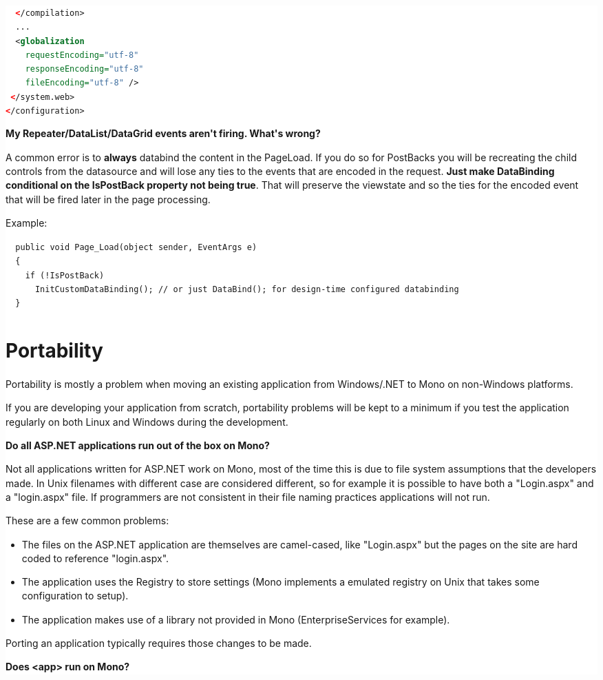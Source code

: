 ``` xml
  </compilation>
  ...
  <globalization
    requestEncoding="utf-8"
    responseEncoding="utf-8"
    fileEncoding="utf-8" />
 </system.web>
</configuration>
```

**My Repeater/DataList/DataGrid events aren't firing. What's wrong?**

A common error is to **always** databind the content in the PageLoad. If you do so for PostBacks you will be recreating the child controls from the datasource and will lose any ties to the events that are encoded in the request. **Just make DataBinding conditional on the IsPostBack property not being true**. That will preserve the viewstate and so the ties for the encoded event that will be fired later in the page processing.

Example:

``` asp
  public void Page_Load(object sender, EventArgs e)
  {
    if (!IsPostBack)
      InitCustomDataBinding(); // or just DataBind(); for design-time configured databinding
  }
```

Portability
===========

Portability is mostly a problem when moving an existing application from Windows/.NET to Mono on non-Windows platforms.

If you are developing your application from scratch, portability problems will be kept to a minimum if you test the application regularly on both Linux and Windows during the development.

**Do all ASP.NET applications run out of the box on Mono?**

Not all applications written for ASP.NET work on Mono, most of the time this is due to file system assumptions that the developers made. In Unix filenames with different case are considered different, so for example it is possible to have both a "Login.aspx" and a "login.aspx" file. If programmers are not consistent in their file naming practices applications will not run.

These are a few common problems:

-   The files on the ASP.NET application are themselves are camel-cased, like "Login.aspx" but the pages on the site are hard coded to reference "login.aspx".

-   The application uses the Registry to store settings (Mono implements a emulated registry on Unix that takes some configuration to setup).

-   The application makes use of a library not provided in Mono (EnterpriseServices for example).

Porting an application typically requires those changes to be made.

**Does \<app\> run on Mono?**
